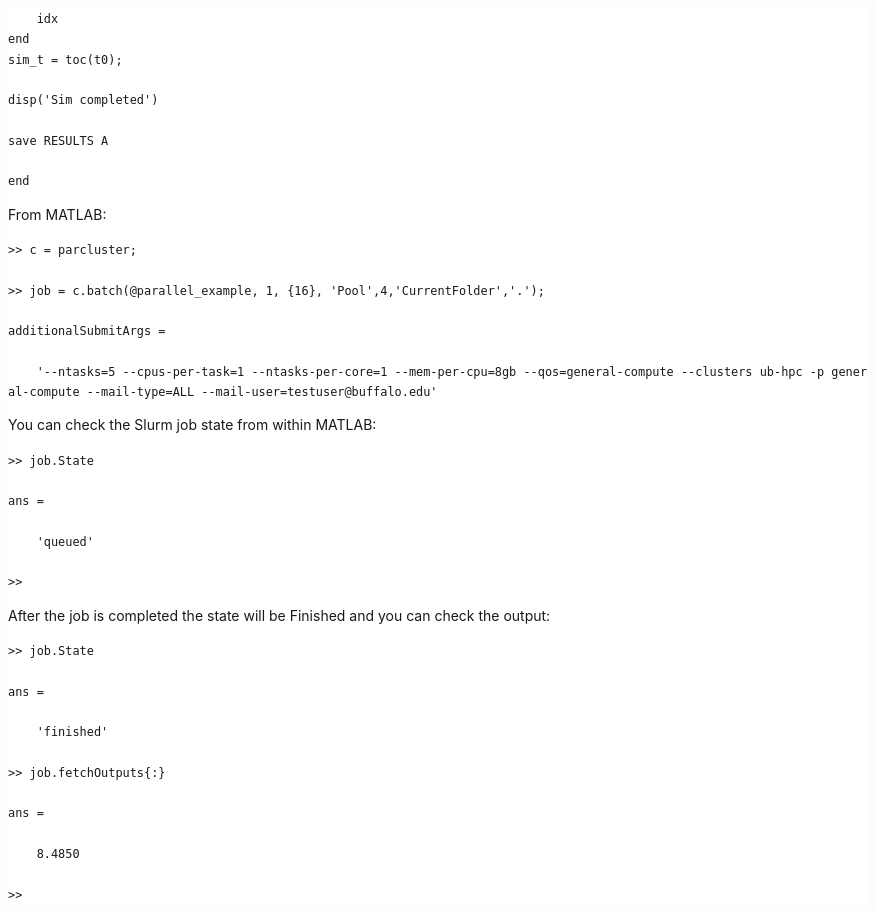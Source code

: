 ```
    idx
end
sim_t = toc(t0);
 
disp('Sim completed')
 
save RESULTS A
 
end
```

From MATLAB:

```
>> c = parcluster;

>> job = c.batch(@parallel_example, 1, {16}, 'Pool',4,'CurrentFolder','.');    

additionalSubmitArgs =

    '--ntasks=5 --cpus-per-task=1 --ntasks-per-core=1 --mem-per-cpu=8gb --qos=general-compute --clusters ub-hpc -p general-compute --mail-type=ALL --mail-user=testuser@buffalo.edu'
```

You can check the Slurm job state from within MATLAB:
```
>> job.State

ans =

    'queued'

>> 

```
After the job is completed the state will be Finished and you can check the output:

```
>> job.State

ans =

    'finished'

>> job.fetchOutputs{:}

ans =

    8.4850

>> 

```
